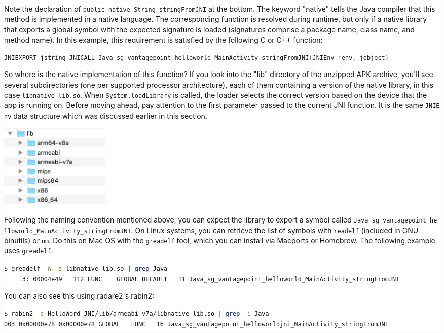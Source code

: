 Note the declaration of `public native String stringFromJNI` at the bottom. The
keyword "native" tells the Java compiler that this method is implemented in a
native language. The corresponding function is resolved during runtime, but only
if a native library that exports a global symbol with the expected signature is
loaded (signatures comprise a package name, class name, and method name). In
this example, this requirement is satisfied by the following C or C++ function:

```c
JNIEXPORT jstring JNICALL Java_sg_vantagepoint_helloworld_MainActivity_stringFromJNI(JNIEnv *env, jobject)
```

So where is the native implementation of this function? If you look into the
"lib" directory of the unzipped APK archive, you'll see several subdirectories
(one per supported processor architecture), each of them containing a version of
the native library, in this case `libnative-lib.so`. When `System.loadLibrary`
is called, the loader selects the correct version based on the device that the
app is running on. Before moving ahead, pay attention to the first parameter
passed to the current JNI function. It is the same `JNIEnv` data structure which
was discussed earlier in this section.

<img src="Images/Chapters/0x05c/archs.jpg" alt="Architectures" width="200" />

Following the naming convention mentioned above, you can expect the library to
export a symbol called
`Java_sg_vantagepoint_helloworld_MainActivity_stringFromJNI`. On Linux systems,
you can retrieve the list of symbols with `readelf` (included in GNU binutils)
or `nm`. Do this on Mac OS with the `greadelf` tool, which you can install via
Macports or Homebrew. The following example uses `greadelf`:

```bash
$ greadelf -W -s libnative-lib.so | grep Java
     3: 00004e49   112 FUNC    GLOBAL DEFAULT   11 Java_sg_vantagepoint_helloworld_MainActivity_stringFromJNI
```

You can also see this using radare2's rabin2:

```bash
$ rabin2 -s HelloWord-JNI/lib/armeabi-v7a/libnative-lib.so | grep -i Java
003 0x00000e78 0x00000e78 GLOBAL   FUNC   16 Java_sg_vantagepoint_helloworldjni_MainActivity_stringFromJNI
```
